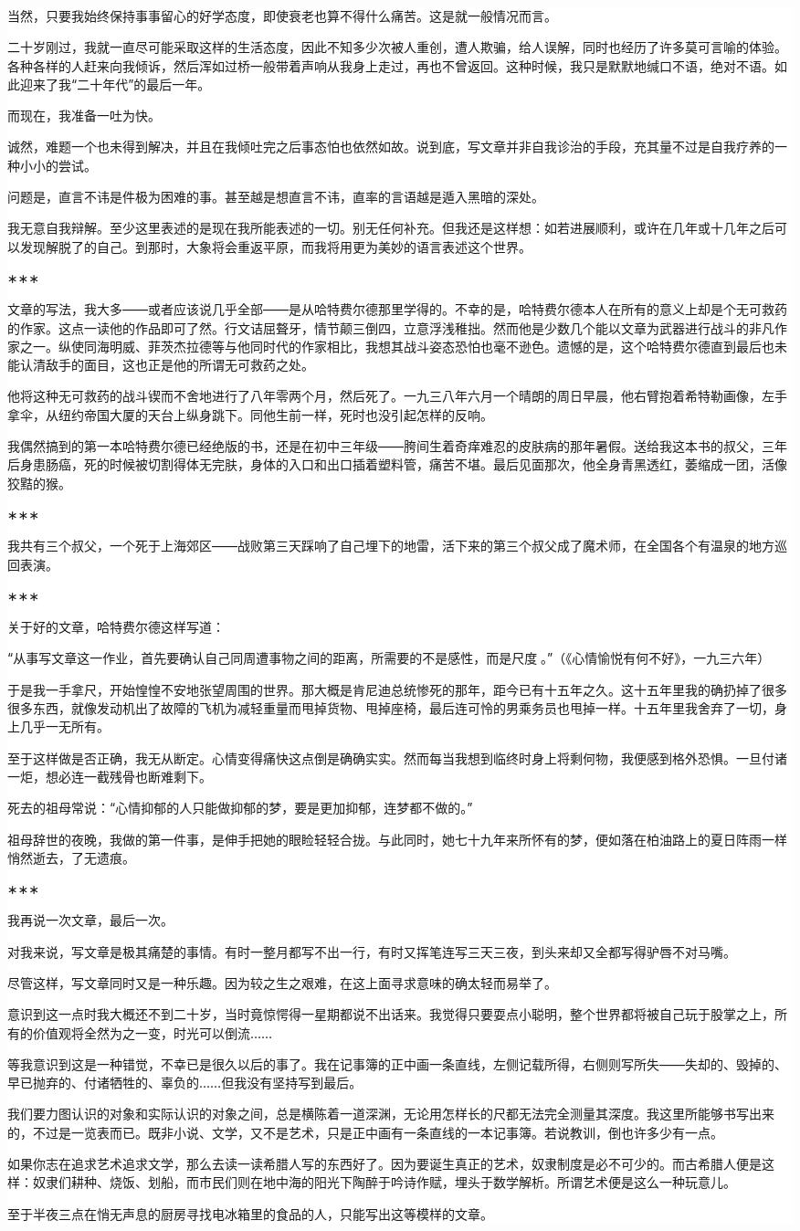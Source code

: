 当然，只要我始终保持事事留心的好学态度，即使衰老也算不得什么痛苦。这是就一般情况而言。

二十岁刚过，我就一直尽可能采取这样的生活态度，因此不知多少次被人重创，遭人欺骗，给人误解，同时也经历了许多莫可言喻的体验。各种各样的人赶来向我倾诉，然后浑如过桥一般带着声响从我身上走过，再也不曾返回。这种时候，我只是默默地缄口不语，绝对不语。如此迎来了我“二十年代”的最后一年。

而现在，我准备一吐为快。

诚然，难题一个也未得到解决，并且在我倾吐完之后事态怕也依然如故。说到底，写文章并非自我诊治的手段，充其量不过是自我疗养的一种小小的尝试。

问题是，直言不讳是件极为困难的事。甚至越是想直言不讳，直率的言语越是遁入黑暗的深处。

我无意自我辩解。至少这里表述的是现在我所能表述的一切。别无任何补充。但我还是这样想：如若进展顺利，或许在几年或十几年之后可以发现解脱了的自己。到那时，大象将会重返平原，而我将用更为美妙的语言表述这个世界。

∗∗∗

文章的写法，我大多——或者应该说几乎全部——是从哈特费尔德那里学得的。不幸的是，哈特费尔德本人在所有的意义上却是个无可救药的作家。这点一读他的作品即可了然。行文诘屈聱牙，情节颠三倒四，立意浮浅稚拙。然而他是少数几个能以文章为武器进行战斗的非凡作家之一。纵使同海明威、菲茨杰拉德等与他同时代的作家相比，我想其战斗姿态恐怕也毫不逊色。遗憾的是，这个哈特费尔德直到最后也未能认清敌手的面目，这也正是他的所谓无可救药之处。

他将这种无可救药的战斗锲而不舍地进行了八年零两个月，然后死了。一九三八年六月一个晴朗的周日早晨，他右臂抱着希特勒画像，左手拿伞，从纽约帝国大厦的天台上纵身跳下。同他生前一样，死时也没引起怎样的反响。

我偶然搞到的第一本哈特费尔德已经绝版的书，还是在初中三年级——胯间生着奇痒难忍的皮肤病的那年暑假。送给我这本书的叔父，三年后身患肠癌，死的时候被切割得体无完肤，身体的入口和出口插着塑料管，痛苦不堪。最后见面那次，他全身青黑透红，萎缩成一团，活像狡黠的猴。

∗∗∗

我共有三个叔父，一个死于上海郊区——战败第三天踩响了自己埋下的地雷，活下来的第三个叔父成了魔术师，在全国各个有温泉的地方巡回表演。

∗∗∗

关于好的文章，哈特费尔德这样写道：

“从事写文章这一作业，首先要确认自己同周遭事物之间的距离，所需要的不是感性，而是尺度 。”（《心情愉悦有何不好》，一九三六年）

于是我一手拿尺，开始惶惶不安地张望周围的世界。那大概是肯尼迪总统惨死的那年，距今已有十五年之久。这十五年里我的确扔掉了很多很多东西，就像发动机出了故障的飞机为减轻重量而甩掉货物、甩掉座椅，最后连可怜的男乘务员也甩掉一样。十五年里我舍弃了一切，身上几乎一无所有。

至于这样做是否正确，我无从断定。心情变得痛快这点倒是确确实实。然而每当我想到临终时身上将剩何物，我便感到格外恐惧。一旦付诸一炬，想必连一截残骨也断难剩下。

死去的祖母常说：“心情抑郁的人只能做抑郁的梦，要是更加抑郁，连梦都不做的。”

祖母辞世的夜晚，我做的第一件事，是伸手把她的眼睑轻轻合拢。与此同时，她七十九年来所怀有的梦，便如落在柏油路上的夏日阵雨一样悄然逝去，了无遗痕。

∗∗∗

我再说一次文章，最后一次。

对我来说，写文章是极其痛楚的事情。有时一整月都写不出一行，有时又挥笔连写三天三夜，到头来却又全都写得驴唇不对马嘴。

尽管这样，写文章同时又是一种乐趣。因为较之生之艰难，在这上面寻求意味的确太轻而易举了。

意识到这一点时我大概还不到二十岁，当时竟惊愕得一星期都说不出话来。我觉得只要耍点小聪明，整个世界都将被自己玩于股掌之上，所有的价值观将全然为之一变，时光可以倒流……

等我意识到这是一种错觉，不幸已是很久以后的事了。我在记事簿的正中画一条直线，左侧记载所得，右侧则写所失——失却的、毁掉的、早已抛弃的、付诸牺牲的、辜负的……但我没有坚持写到最后。

我们要力图认识的对象和实际认识的对象之间，总是横陈着一道深渊，无论用怎样长的尺都无法完全测量其深度。我这里所能够书写出来的，不过是一览表而已。既非小说、文学，又不是艺术，只是正中画有一条直线的一本记事簿。若说教训，倒也许多少有一点。

如果你志在追求艺术追求文学，那么去读一读希腊人写的东西好了。因为要诞生真正的艺术，奴隶制度是必不可少的。而古希腊人便是这样：奴隶们耕种、烧饭、划船，而市民们则在地中海的阳光下陶醉于吟诗作赋，埋头于数学解析。所谓艺术便是这么一种玩意儿。

至于半夜三点在悄无声息的厨房寻找电冰箱里的食品的人，只能写出这等模样的文章。

